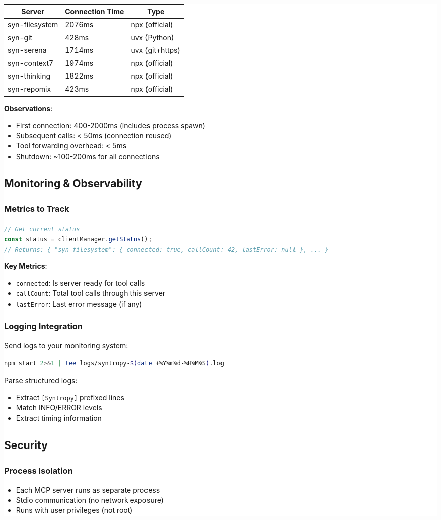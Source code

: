 | Server | Connection Time | Type |
|--------|-----------------|------|
| syn-filesystem | 2076ms | npx (official) |
| syn-git | 428ms | uvx (Python) |
| syn-serena | 1714ms | uvx (git+https) |
| syn-context7 | 1974ms | npx (official) |
| syn-thinking | 1822ms | npx (official) |
| syn-repomix | 423ms | npx (official) |

**Observations**:
- First connection: 400-2000ms (includes process spawn)
- Subsequent calls: < 50ms (connection reused)
- Tool forwarding overhead: < 5ms
- Shutdown: ~100-200ms for all connections

## Monitoring & Observability

### Metrics to Track

```javascript
// Get current status
const status = clientManager.getStatus();
// Returns: { "syn-filesystem": { connected: true, callCount: 42, lastError: null }, ... }
```

**Key Metrics**:
- `connected`: Is server ready for tool calls
- `callCount`: Total tool calls through this server
- `lastError`: Last error message (if any)

### Logging Integration

Send logs to your monitoring system:

```bash
npm start 2>&1 | tee logs/syntropy-$(date +%Y%m%d-%H%M%S).log
```

Parse structured logs:
- Extract `[Syntropy]` prefixed lines
- Match INFO/ERROR levels
- Extract timing information

## Security

### Process Isolation

- Each MCP server runs as separate process
- Stdio communication (no network exposure)
- Runs with user privileges (not root)

